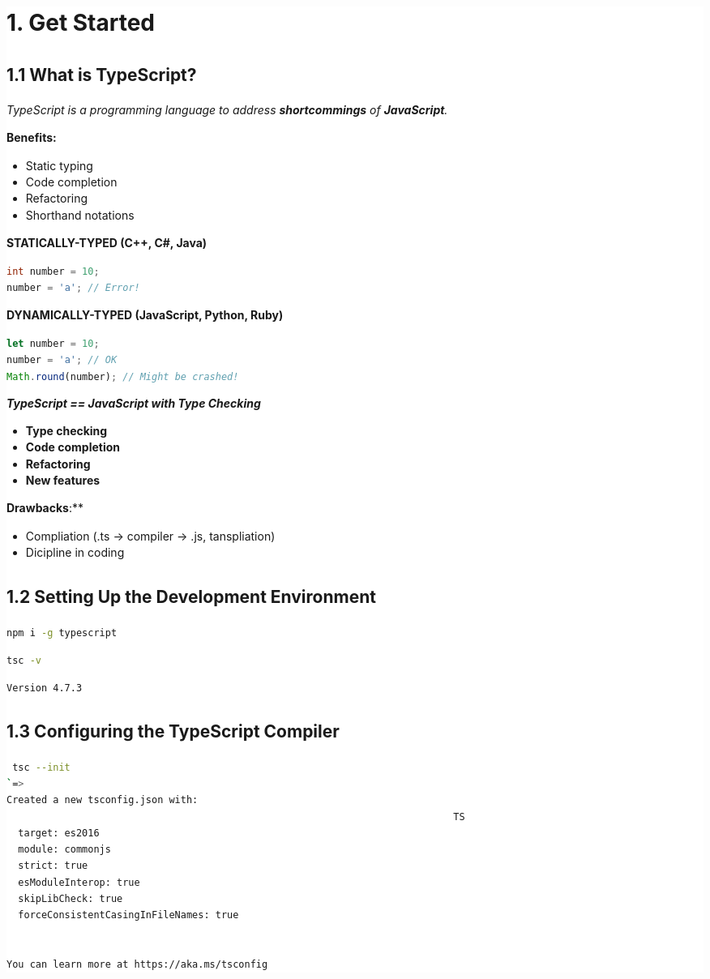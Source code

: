 # 1. Get Started

## 1.1 What is TypeScript?

*TypeScript is a programming language to address **shortcommings** of **JavaScript**.*

**Benefits:**
- Static typing
- Code completion
- Refactoring
- Shorthand notations

**STATICALLY-TYPED (C++, C#, Java)**
```cpp
int number = 10;
number = 'a'; // Error!
```

**DYNAMICALLY-TYPED (JavaScript, Python, Ruby)**

```JavaScript
let number = 10;
number = 'a'; // OK
Math.round(number); // Might be crashed! 
```

***TypeScript == JavaScript with Type Checking***
- **Type checking**
- **Code completion**
- **Refactoring**
- **New features**

**Drawbacks**:**
- Compliation (.ts -> compiler -> .js, tanspliation)
- Dicipline in coding

## 1.2 Setting Up the Development Environment

```sh
npm i -g typescript
```

```sh
tsc -v
```
```
Version 4.7.3
```

## 1.3 Configuring the TypeScript Compiler

```sh
 tsc --init
`=> 
Created a new tsconfig.json with:
                                                                             TS
  target: es2016
  module: commonjs
  strict: true
  esModuleInterop: true
  skipLibCheck: true
  forceConsistentCasingInFileNames: true


You can learn more at https://aka.ms/tsconfig
```
